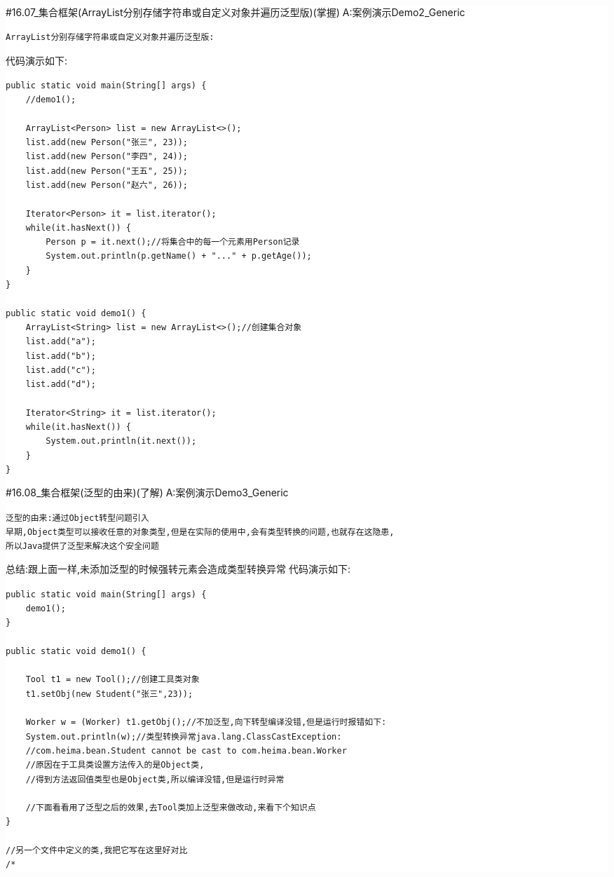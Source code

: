 #16.07_集合框架(ArrayList分别存储字符串或自定义对象并遍历泛型版)(掌握)
A:案例演示Demo2_Generic

    ArrayList分别存储字符串或自定义对象并遍历泛型版:
代码演示如下:
```
public static void main(String[] args) {
    //demo1();
    
    ArrayList<Person> list = new ArrayList<>();
    list.add(new Person("张三", 23));
    list.add(new Person("李四", 24));
    list.add(new Person("王五", 25));
    list.add(new Person("赵六", 26));
    
    Iterator<Person> it = list.iterator();
    while(it.hasNext()) {
    	Person p = it.next();//将集合中的每一个元素用Person记录
    	System.out.println(p.getName() + "..." + p.getAge());
    }
}

public static void demo1() {
	ArrayList<String> list = new ArrayList<>();//创建集合对象
	list.add("a");
	list.add("b");
	list.add("c");
	list.add("d");
	
	Iterator<String> it = list.iterator();
	while(it.hasNext()) {
		System.out.println(it.next());
	}
}
```

#16.08_集合框架(泛型的由来)(了解)
A:案例演示Demo3_Generic

    泛型的由来:通过Object转型问题引入
	早期,Object类型可以接收任意的对象类型,但是在实际的使用中,会有类型转换的问题,也就存在这隐患,
	所以Java提供了泛型来解决这个安全问题
	
总结:跟上面一样,未添加泛型的时候强转元素会造成类型转换异常
代码演示如下:
```
public static void main(String[] args) {
	demo1();
}

public static void demo1() {
	
    Tool t1 = new Tool();//创建工具类对象
	t1.setObj(new Student("张三",23));
	
	Worker w = (Worker) t1.getObj();//不加泛型,向下转型编译没错,但是运行时报错如下:
	System.out.println(w);//类型转换异常java.lang.ClassCastException:
	//com.heima.bean.Student cannot be cast to com.heima.bean.Worker
	//原因在于工具类设置方法传入的是Object类,
	//得到方法返回值类型也是Object类,所以编译没错,但是运行时异常
	
	//下面看看用了泛型之后的效果,去Tool类加上泛型来做改动,来看下个知识点
}

//另一个文件中定义的类,我把它写在这里好对比
/*
```
